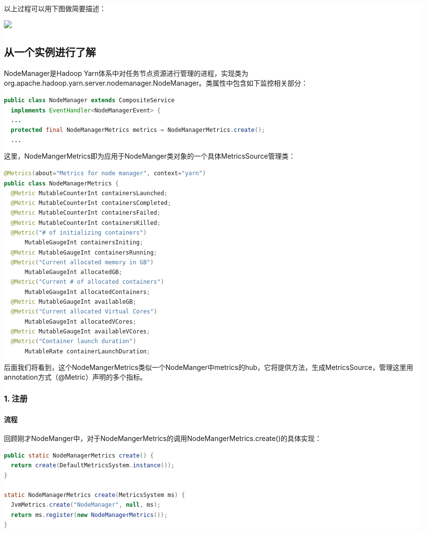 以上过程可以用下图做简要描述：

![][3]

## 从一个实例进行了解

NodeManager是Hadoop Yarn体系中对任务节点资源进行管理的进程，实现类为org.apache.hadoop.yarn.server.nodemanager.NodeManager。类属性中包含如下监控相关部分：

```java
public class NodeManager extends CompositeService 
  implements EventHandler<NodeManagerEvent> {
  ...
  protected final NodeManagerMetrics metrics = NodeManagerMetrics.create();
  ...
```

这里，NodeMangerMetrics即为应用于NodeManger类对象的一个具体MetricsSource管理类：

```java
@Metrics(about="Metrics for node manager", context="yarn")
public class NodeManagerMetrics {
  @Metric MutableCounterInt containersLaunched;
  @Metric MutableCounterInt containersCompleted;
  @Metric MutableCounterInt containersFailed;
  @Metric MutableCounterInt containersKilled;
  @Metric("# of initializing containers")
      MutableGaugeInt containersIniting;
  @Metric MutableGaugeInt containersRunning;
  @Metric("Current allocated memory in GB")
      MutableGaugeInt allocatedGB;
  @Metric("Current # of allocated containers")
      MutableGaugeInt allocatedContainers;
  @Metric MutableGaugeInt availableGB;
  @Metric("Current allocated Virtual Cores")
      MutableGaugeInt allocatedVCores;
  @Metric MutableGaugeInt availableVCores;
  @Metric("Container launch duration")
      MutableRate containerLaunchDuration;
```

后面我们将看到，这个NodeMangerMetrics类似一个NodeManger中metrics的hub，它将提供方法，生成MetricsSource，管理这里用annotation方式（@Metric）声明的多个指标。

### 1. 注册

#### 流程

回顾刚才NodeManger中，对于NodeMangerMetrics的调用NodeMangerMetrics.create()的具体实现：

```java
public static NodeManagerMetrics create() {
  return create(DefaultMetricsSystem.instance());
}

static NodeManagerMetrics create(MetricsSystem ms) {
  JvmMetrics.create("NodeManager", null, ms);
  return ms.register(new NodeManagerMetrics());
}
```


[1]: resources/metricsconf.png
[2]: resources/metricsarch.png
[3]: resources/metricscontrol.png